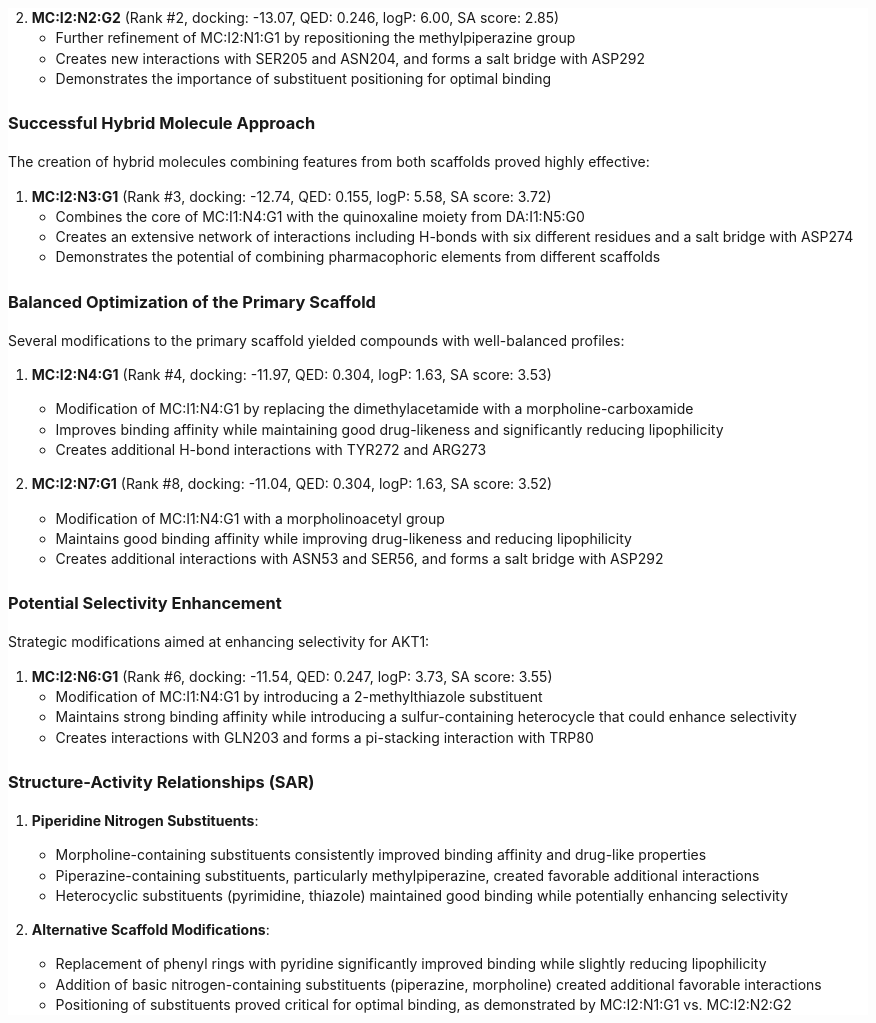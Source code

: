 2. **MC:I2:N2:G2** (Rank #2, docking: -13.07, QED: 0.246, logP: 6.00, SA score: 2.85)
   - Further refinement of MC:I2:N1:G1 by repositioning the methylpiperazine group
   - Creates new interactions with SER205 and ASN204, and forms a salt bridge with ASP292
   - Demonstrates the importance of substituent positioning for optimal binding

### Successful Hybrid Molecule Approach
The creation of hybrid molecules combining features from both scaffolds proved highly effective:

1. **MC:I2:N3:G1** (Rank #3, docking: -12.74, QED: 0.155, logP: 5.58, SA score: 3.72)
   - Combines the core of MC:I1:N4:G1 with the quinoxaline moiety from DA:I1:N5:G0
   - Creates an extensive network of interactions including H-bonds with six different residues and a salt bridge with ASP274
   - Demonstrates the potential of combining pharmacophoric elements from different scaffolds

### Balanced Optimization of the Primary Scaffold
Several modifications to the primary scaffold yielded compounds with well-balanced profiles:

1. **MC:I2:N4:G1** (Rank #4, docking: -11.97, QED: 0.304, logP: 1.63, SA score: 3.53)
   - Modification of MC:I1:N4:G1 by replacing the dimethylacetamide with a morpholine-carboxamide
   - Improves binding affinity while maintaining good drug-likeness and significantly reducing lipophilicity
   - Creates additional H-bond interactions with TYR272 and ARG273

2. **MC:I2:N7:G1** (Rank #8, docking: -11.04, QED: 0.304, logP: 1.63, SA score: 3.52)
   - Modification of MC:I1:N4:G1 with a morpholinoacetyl group
   - Maintains good binding affinity while improving drug-likeness and reducing lipophilicity
   - Creates additional interactions with ASN53 and SER56, and forms a salt bridge with ASP292

### Potential Selectivity Enhancement
Strategic modifications aimed at enhancing selectivity for AKT1:

1. **MC:I2:N6:G1** (Rank #6, docking: -11.54, QED: 0.247, logP: 3.73, SA score: 3.55)
   - Modification of MC:I1:N4:G1 by introducing a 2-methylthiazole substituent
   - Maintains strong binding affinity while introducing a sulfur-containing heterocycle that could enhance selectivity
   - Creates interactions with GLN203 and forms a pi-stacking interaction with TRP80

### Structure-Activity Relationships (SAR)

1. **Piperidine Nitrogen Substituents**:
   - Morpholine-containing substituents consistently improved binding affinity and drug-like properties
   - Piperazine-containing substituents, particularly methylpiperazine, created favorable additional interactions
   - Heterocyclic substituents (pyrimidine, thiazole) maintained good binding while potentially enhancing selectivity

2. **Alternative Scaffold Modifications**:
   - Replacement of phenyl rings with pyridine significantly improved binding while slightly reducing lipophilicity
   - Addition of basic nitrogen-containing substituents (piperazine, morpholine) created additional favorable interactions
   - Positioning of substituents proved critical for optimal binding, as demonstrated by MC:I2:N1:G1 vs. MC:I2:N2:G2
